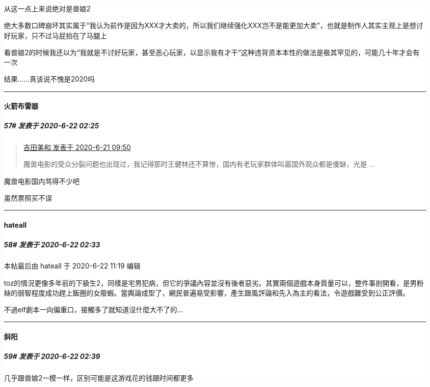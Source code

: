 
从这一点上来说绝对是兽娘2


绝大多数口碑崩坏其实属于“我认为前作是因为XXX才大卖的，所以我们继续强化XXX岂不是能更加大卖”，也就是制作人其实主观上是想讨好玩家，只不过马屁拍在了马腿上


看兽娘2的时候我还以为“我就是不讨好玩家，甚至恶心玩家，以显示我有才干”这种违背资本本性的做法是极其罕见的，可能几十年才会有一次


结果……真该说不愧是2020吗







*****

####  火箭布雷器  
##### 57#       发表于 2020-6-22 02:25



<blockquote><a href="httphttps://bbs.saraba1st.com/2b/forum.php?mod=redirect&amp;goto=findpost&amp;pid=47886204&amp;ptid=1942992" target="_blank">吉田美和 发表于 2020-6-21 09:50</a>

魔兽电影的受众分裂问题也出现过，我记得那时王健林还不算惨，国内有老玩家群体叫嚣国外观众都是傻缺，光是 ...</blockquote>
魔兽电影国内骂得不少吧

虽然票照买不误







*****

####  hateall  
##### 58#       发表于 2020-6-22 02:33



 本帖最后由 hateall 于 2020-6-22 11:19 编辑 

toz的情況更像多年前的下級生2，同樣是宅男犯病，但它的爭議內容並沒有後者惡劣。其實兩個遊戲本身質量可以，整件事剖開看，是男粉絲的弱智程度成功趕上飯圈的女廢蝦。當輿論成型了，網民普遍易受影響，產生跟風評論和先入為主的看法，令遊戲難受到公正評價。

不過elf劇本一向偏重口，接觸多了就知道沒什麼大不了的...







*****

####  斜阳  
##### 59#       发表于 2020-6-22 02:39




几乎跟兽娘2一模一样，区别可能是这游戏花的钱跟时间都更多
